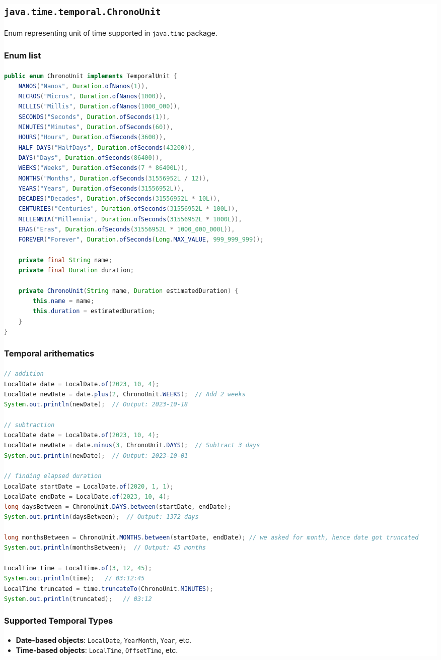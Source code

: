 ## `java.time.temporal.ChronoUnit`
Enum representing unit of time supported in `java.time` package.
### Enum list
```java
public enum ChronoUnit implements TemporalUnit {
    NANOS("Nanos", Duration.ofNanos(1)),
    MICROS("Micros", Duration.ofNanos(1000)),
    MILLIS("Millis", Duration.ofNanos(1000_000)),
    SECONDS("Seconds", Duration.ofSeconds(1)),
    MINUTES("Minutes", Duration.ofSeconds(60)),
    HOURS("Hours", Duration.ofSeconds(3600)),
    HALF_DAYS("HalfDays", Duration.ofSeconds(43200)),
    DAYS("Days", Duration.ofSeconds(86400)),
    WEEKS("Weeks", Duration.ofSeconds(7 * 86400L)),
    MONTHS("Months", Duration.ofSeconds(31556952L / 12)),
    YEARS("Years", Duration.ofSeconds(31556952L)),
    DECADES("Decades", Duration.ofSeconds(31556952L * 10L)),
    CENTURIES("Centuries", Duration.ofSeconds(31556952L * 100L)),
    MILLENNIA("Millennia", Duration.ofSeconds(31556952L * 1000L)),
    ERAS("Eras", Duration.ofSeconds(31556952L * 1000_000_000L)),
    FOREVER("Forever", Duration.ofSeconds(Long.MAX_VALUE, 999_999_999));

    private final String name;
    private final Duration duration;

    private ChronoUnit(String name, Duration estimatedDuration) {
        this.name = name;
        this.duration = estimatedDuration;
    }
}
```
### Temporal arithematics
```java
// addition
LocalDate date = LocalDate.of(2023, 10, 4);
LocalDate newDate = date.plus(2, ChronoUnit.WEEKS);  // Add 2 weeks
System.out.println(newDate);  // Output: 2023-10-18

// subtraction
LocalDate date = LocalDate.of(2023, 10, 4);
LocalDate newDate = date.minus(3, ChronoUnit.DAYS);  // Subtract 3 days
System.out.println(newDate);  // Output: 2023-10-01

// finding elapsed duration
LocalDate startDate = LocalDate.of(2020, 1, 1);
LocalDate endDate = LocalDate.of(2023, 10, 4);
long daysBetween = ChronoUnit.DAYS.between(startDate, endDate);
System.out.println(daysBetween);  // Output: 1372 days

long monthsBetween = ChronoUnit.MONTHS.between(startDate, endDate); // we asked for month, hence date got truncated
System.out.println(monthsBetween);  // Output: 45 months

LocalTime time = LocalTime.of(3, 12, 45);
System.out.println(time);   // 03:12:45
LocalTime truncated = time.truncateTo(ChronoUnit.MINUTES);
System.out.println(truncated);   // 03:12
```
### Supported Temporal Types
- **Date-based objects**: `LocalDate`, `YearMonth`, `Year`, etc.
- **Time-based objects**: `LocalTime`, `OffsetTime`, etc.
